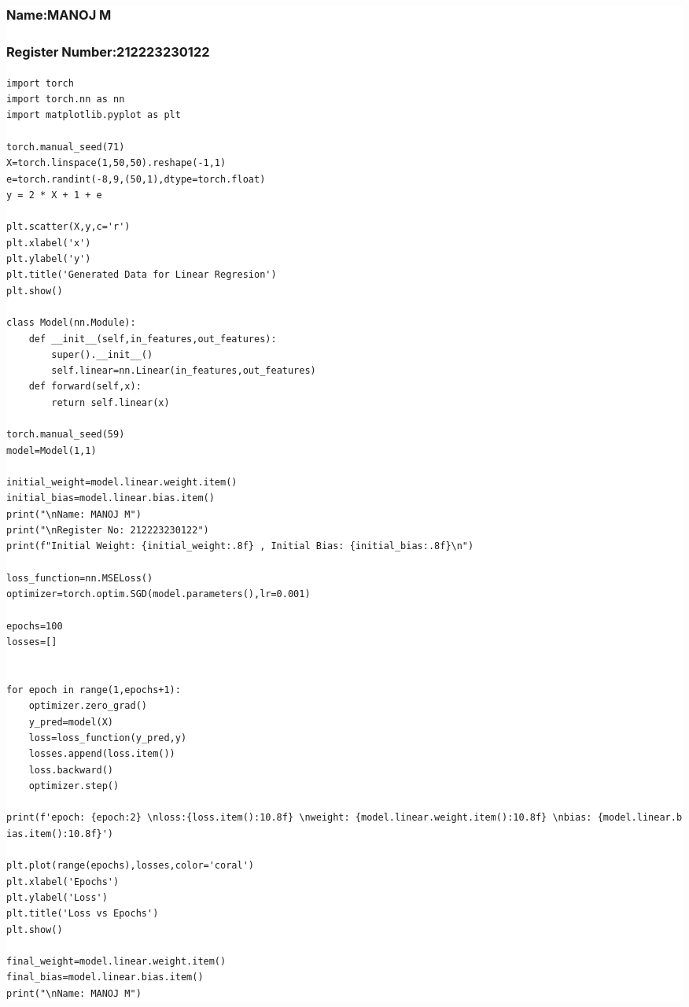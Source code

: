 ### Name:MANOJ M

### Register Number:212223230122

```
import torch
import torch.nn as nn
import matplotlib.pyplot as plt

torch.manual_seed(71)
X=torch.linspace(1,50,50).reshape(-1,1)
e=torch.randint(-8,9,(50,1),dtype=torch.float)
y = 2 * X + 1 + e

plt.scatter(X,y,c='r')
plt.xlabel('x')
plt.ylabel('y')
plt.title('Generated Data for Linear Regresion')
plt.show()

class Model(nn.Module):
    def __init__(self,in_features,out_features):
        super().__init__()
        self.linear=nn.Linear(in_features,out_features)
    def forward(self,x):
        return self.linear(x)

torch.manual_seed(59)
model=Model(1,1)

initial_weight=model.linear.weight.item()
initial_bias=model.linear.bias.item()
print("\nName: MANOJ M")
print("\nRegister No: 212223230122")
print(f"Initial Weight: {initial_weight:.8f} , Initial Bias: {initial_bias:.8f}\n")

loss_function=nn.MSELoss()
optimizer=torch.optim.SGD(model.parameters(),lr=0.001)

epochs=100
losses=[]


for epoch in range(1,epochs+1):
    optimizer.zero_grad()
    y_pred=model(X)
    loss=loss_function(y_pred,y)
    losses.append(loss.item())
    loss.backward()
    optimizer.step()

print(f'epoch: {epoch:2} \nloss:{loss.item():10.8f} \nweight: {model.linear.weight.item():10.8f} \nbias: {model.linear.bias.item():10.8f}')

plt.plot(range(epochs),losses,color='coral')
plt.xlabel('Epochs')
plt.ylabel('Loss')
plt.title('Loss vs Epochs')
plt.show()

final_weight=model.linear.weight.item()
final_bias=model.linear.bias.item()
print("\nName: MANOJ M")
```